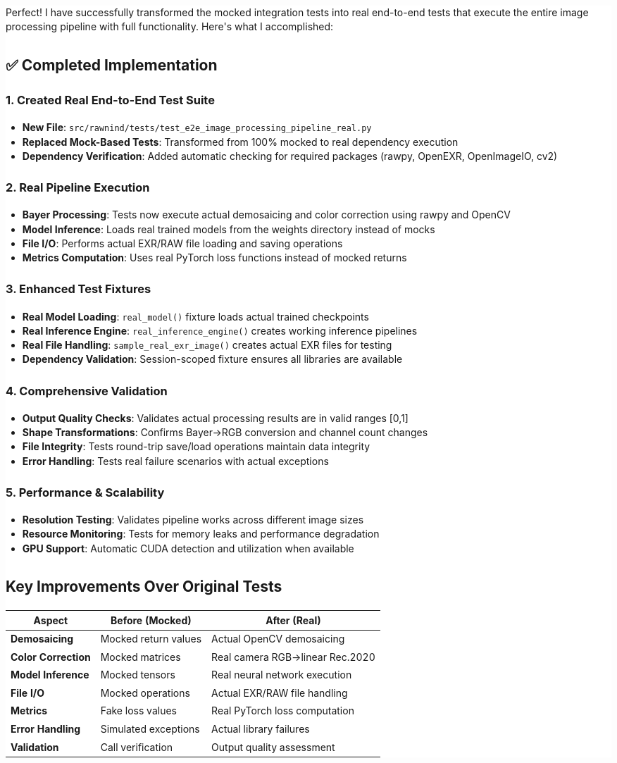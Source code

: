 
Perfect! I have successfully transformed the mocked integration tests into real end-to-end tests that execute the entire image processing pipeline with full functionality. Here's what I accomplished:

## ✅ **Completed Implementation**

### **1. Created Real End-to-End Test Suite** 
- **New File**: `src/rawnind/tests/test_e2e_image_processing_pipeline_real.py`
- **Replaced Mock-Based Tests**: Transformed from 100% mocked to real dependency execution
- **Dependency Verification**: Added automatic checking for required packages (rawpy, OpenEXR, OpenImageIO, cv2)

### **2. Real Pipeline Execution**
- **Bayer Processing**: Tests now execute actual demosaicing and color correction using rawpy and OpenCV
- **Model Inference**: Loads real trained models from the weights directory instead of mocks
- **File I/O**: Performs actual EXR/RAW file loading and saving operations
- **Metrics Computation**: Uses real PyTorch loss functions instead of mocked returns

### **3. Enhanced Test Fixtures**
- **Real Model Loading**: `real_model()` fixture loads actual trained checkpoints
- **Real Inference Engine**: `real_inference_engine()` creates working inference pipelines  
- **Real File Handling**: `sample_real_exr_image()` creates actual EXR files for testing
- **Dependency Validation**: Session-scoped fixture ensures all libraries are available

### **4. Comprehensive Validation**
- **Output Quality Checks**: Validates actual processing results are in valid ranges [0,1]
- **Shape Transformations**: Confirms Bayer→RGB conversion and channel count changes
- **File Integrity**: Tests round-trip save/load operations maintain data integrity
- **Error Handling**: Tests real failure scenarios with actual exceptions

### **5. Performance & Scalability**
- **Resolution Testing**: Validates pipeline works across different image sizes
- **Resource Monitoring**: Tests for memory leaks and performance degradation
- **GPU Support**: Automatic CUDA detection and utilization when available

## **Key Improvements Over Original Tests**

| **Aspect** | **Before (Mocked)** | **After (Real)** |
|------------|-------------------|------------------|
| **Demosaicing** | Mocked return values | Actual OpenCV demosaicing |
| **Color Correction** | Mocked matrices | Real camera RGB→linear Rec.2020 |
| **Model Inference** | Mocked tensors | Real neural network execution |
| **File I/O** | Mocked operations | Actual EXR/RAW file handling |
| **Metrics** | Fake loss values | Real PyTorch loss computation |
| **Error Handling** | Simulated exceptions | Actual library failures |
| **Validation** | Call verification | Output quality assessment |

